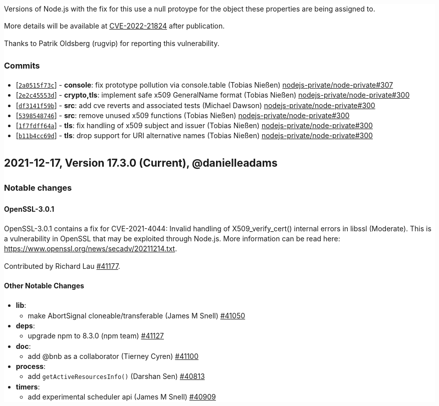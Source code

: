 Versions of Node.js with the fix for this use a null protoype for the object these properties are being assigned to.

More details will be available at [CVE-2022-21824](https://cve.mitre.org/cgi-bin/cvename.cgi?name=CVE-2022-21824) after publication.

Thanks to Patrik Oldsberg (rugvip) for reporting this vulnerability.

### Commits

* \[[`2a0515f73c`](https://github.com/nodejs/node/commit/2a0515f73c)] - **console**: fix prototype pollution via console.table (Tobias Nießen) [nodejs-private/node-private#307](https://github.com/nodejs-private/node-private/pull/307)
* \[[`2e2c45553d`](https://github.com/nodejs/node/commit/2e2c45553d)] - **crypto,tls**: implement safe x509 GeneralName format (Tobias Nießen) [nodejs-private/node-private#300](https://github.com/nodejs-private/node-private/pull/300)
* \[[`df3141f59b`](https://github.com/nodejs/node/commit/df3141f59b)] - **src**: add cve reverts and associated tests (Michael Dawson) [nodejs-private/node-private#300](https://github.com/nodejs-private/node-private/pull/300)
* \[[`5398548746`](https://github.com/nodejs/node/commit/5398548746)] - **src**: remove unused x509 functions (Tobias Nießen) [nodejs-private/node-private#300](https://github.com/nodejs-private/node-private/pull/300)
* \[[`1f7fdff64a`](https://github.com/nodejs/node/commit/1f7fdff64a)] - **tls**: fix handling of x509 subject and issuer (Tobias Nießen) [nodejs-private/node-private#300](https://github.com/nodejs-private/node-private/pull/300)
* \[[`b11b4cc69d`](https://github.com/nodejs/node/commit/b11b4cc69d)] - **tls**: drop support for URI alternative names (Tobias Nießen) [nodejs-private/node-private#300](https://github.com/nodejs-private/node-private/pull/300)

<a id="17.3.0"></a>

## 2021-12-17, Version 17.3.0 (Current), @danielleadams

### Notable changes

#### OpenSSL-3.0.1

OpenSSL-3.0.1 contains a fix for CVE-2021-4044: Invalid handling of X509\_verify\_cert() internal errors in libssl (Moderate). This is a vulnerability in OpenSSL that may be exploited through Node.js. More information can be read here: <https://www.openssl.org/news/secadv/20211214.txt>.

Contributed by Richard Lau [#41177](https://github.com/nodejs/node/pull/41177).

#### Other Notable Changes

* **lib**:
  * make AbortSignal cloneable/transferable (James M Snell) [#41050](https://github.com/nodejs/node/pull/41050)
* **deps**:
  * upgrade npm to 8.3.0 (npm team) [#41127](https://github.com/nodejs/node/pull/41127)
* **doc**:
  * add @bnb as a collaborator (Tierney Cyren) [#41100](https://github.com/nodejs/node/pull/41100)
* **process**:
  * add `getActiveResourcesInfo()` (Darshan Sen) [#40813](https://github.com/nodejs/node/pull/40813)
* **timers**:
  * add experimental scheduler api (James M Snell) [#40909](https://github.com/nodejs/node/pull/40909)
